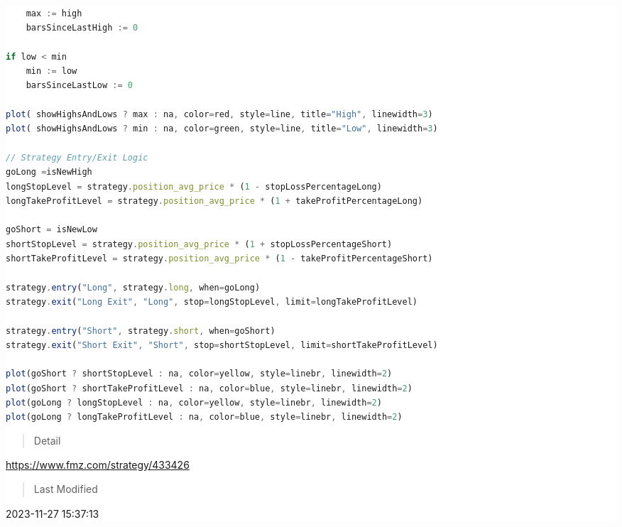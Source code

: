 ``` javascript
    max := high
    barsSinceLastHigh := 0

if low < min
    min := low
    barsSinceLastLow := 0 

plot( showHighsAndLows ? max : na, color=red, style=line, title="High", linewidth=3)
plot( showHighsAndLows ? min : na, color=green, style=line, title="Low", linewidth=3)

// Strategy Entry/Exit Logic
goLong =isNewHigh
longStopLevel = strategy.position_avg_price * (1 - stopLossPercentageLong)
longTakeProfitLevel = strategy.position_avg_price * (1 + takeProfitPercentageLong)

goShort = isNewLow
shortStopLevel = strategy.position_avg_price * (1 + stopLossPercentageShort)
shortTakeProfitLevel = strategy.position_avg_price * (1 - takeProfitPercentageShort)

strategy.entry("Long", strategy.long, when=goLong)
strategy.exit("Long Exit", "Long", stop=longStopLevel, limit=longTakeProfitLevel)

strategy.entry("Short", strategy.short, when=goShort)
strategy.exit("Short Exit", "Short", stop=shortStopLevel, limit=shortTakeProfitLevel)
        
plot(goShort ? shortStopLevel : na, color=yellow, style=linebr, linewidth=2)
plot(goShort ? shortTakeProfitLevel : na, color=blue, style=linebr, linewidth=2)
plot(goLong ? longStopLevel : na, color=yellow, style=linebr, linewidth=2)
plot(goLong ? longTakeProfitLevel : na, color=blue, style=linebr, linewidth=2)

```

> Detail

https://www.fmz.com/strategy/433426

> Last Modified

2023-11-27 15:37:13
